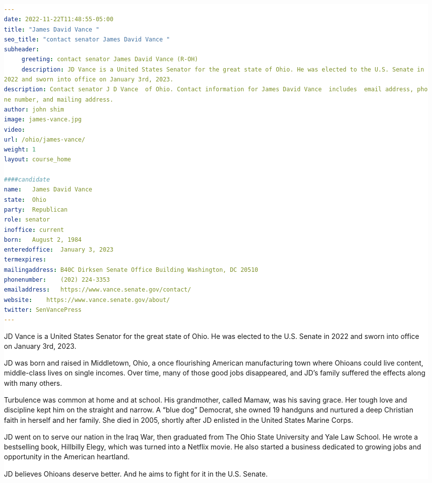 ```yaml
---
date: 2022-11-22T11:48:55-05:00
title: "James David Vance "
seo_title: "contact senator James David Vance "
subheader:
     greeting: contact senator James David Vance (R-OH) 
     description: JD Vance is a United States Senator for the great state of Ohio. He was elected to the U.S. Senate in 2022 and sworn into office on January 3rd, 2023.
description: Contact senator J D Vance  of Ohio. Contact information for James David Vance  includes  email address, phone number, and mailing address.
author: john shim
image: james-vance.jpg
video:
url: /ohio/james-vance/
weight: 1
layout: course_home

####candidate
name:	James David Vance 
state:	Ohio
party:	Republican
role: senator
inoffice: current
born:	August 2, 1984
enteredoffice:	January 3, 2023
termexpires:	
mailingaddress: B40C Dirksen Senate Office Building Washington, DC 20510
phonenumber:	(202) 224-3353
emailaddress:	https://www.vance.senate.gov/contact/
website:	https://www.vance.senate.gov/about/
twitter: SenVancePress
---
```



JD Vance is a United States Senator for the great state of Ohio. He was elected to the U.S. Senate in 2022 and sworn into office on January 3rd, 2023.

JD was born and raised in Middletown, Ohio, a once flourishing American manufacturing town where Ohioans could live content, middle-class lives on single incomes. Over time, many of those good jobs disappeared, and JD’s family suffered the effects along with many others.

Turbulence was common at home and at school. His grandmother, called Mamaw, was his saving grace. Her tough love and discipline kept him on the straight and narrow. A “blue dog” Democrat, she owned 19 handguns and nurtured a deep Christian faith in herself and her family. She died in 2005, shortly after JD enlisted in the United States Marine Corps.

JD went on to serve our nation in the Iraq War, then graduated from The Ohio State University and Yale Law School. He wrote a bestselling book, Hillbilly Elegy, which was turned into a Netflix movie. He also started a business dedicated to growing jobs and opportunity in the American heartland.

JD believes Ohioans deserve better. And he aims to fight for it in the U.S. Senate.
